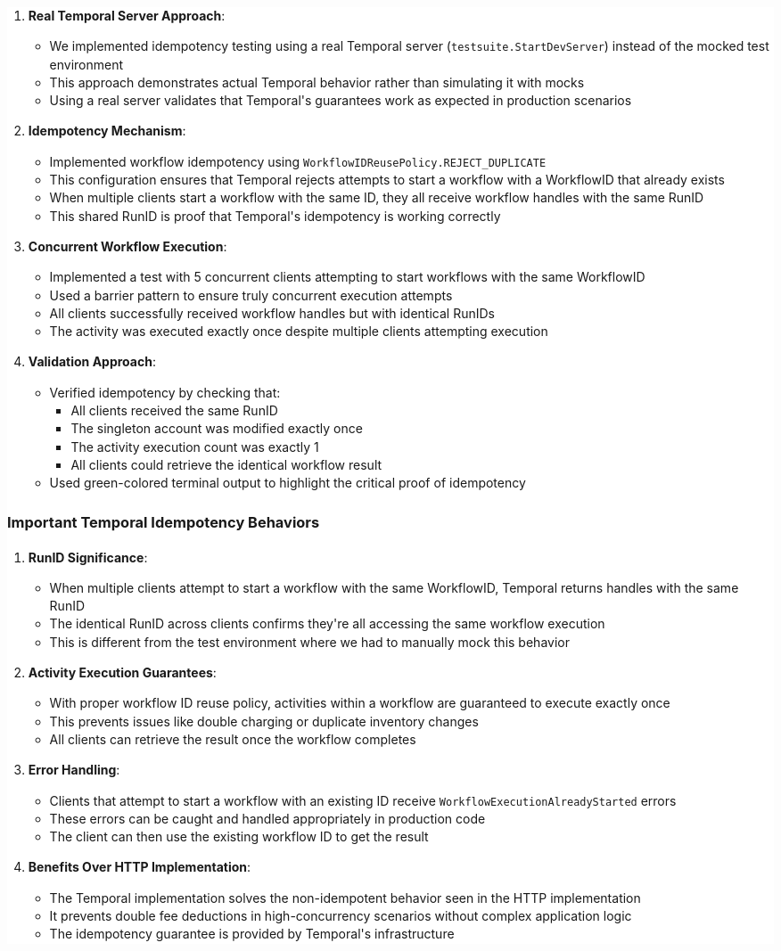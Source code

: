 1. **Real Temporal Server Approach**:
   - We implemented idempotency testing using a real Temporal server (`testsuite.StartDevServer`) instead of the mocked test environment
   - This approach demonstrates actual Temporal behavior rather than simulating it with mocks
   - Using a real server validates that Temporal's guarantees work as expected in production scenarios

2. **Idempotency Mechanism**:
   - Implemented workflow idempotency using `WorkflowIDReusePolicy.REJECT_DUPLICATE`
   - This configuration ensures that Temporal rejects attempts to start a workflow with a WorkflowID that already exists
   - When multiple clients start a workflow with the same ID, they all receive workflow handles with the same RunID
   - This shared RunID is proof that Temporal's idempotency is working correctly

3. **Concurrent Workflow Execution**:
   - Implemented a test with 5 concurrent clients attempting to start workflows with the same WorkflowID
   - Used a barrier pattern to ensure truly concurrent execution attempts
   - All clients successfully received workflow handles but with identical RunIDs
   - The activity was executed exactly once despite multiple clients attempting execution

4. **Validation Approach**:
   - Verified idempotency by checking that:
     - All clients received the same RunID
     - The singleton account was modified exactly once
     - The activity execution count was exactly 1
     - All clients could retrieve the identical workflow result
   - Used green-colored terminal output to highlight the critical proof of idempotency

### Important Temporal Idempotency Behaviors

1. **RunID Significance**:
   - When multiple clients attempt to start a workflow with the same WorkflowID, Temporal returns handles with the same RunID
   - The identical RunID across clients confirms they're all accessing the same workflow execution
   - This is different from the test environment where we had to manually mock this behavior

2. **Activity Execution Guarantees**:
   - With proper workflow ID reuse policy, activities within a workflow are guaranteed to execute exactly once
   - This prevents issues like double charging or duplicate inventory changes
   - All clients can retrieve the result once the workflow completes

3. **Error Handling**:
   - Clients that attempt to start a workflow with an existing ID receive `WorkflowExecutionAlreadyStarted` errors
   - These errors can be caught and handled appropriately in production code
   - The client can then use the existing workflow ID to get the result

4. **Benefits Over HTTP Implementation**:
   - The Temporal implementation solves the non-idempotent behavior seen in the HTTP implementation
   - It prevents double fee deductions in high-concurrency scenarios without complex application logic
   - The idempotency guarantee is provided by Temporal's infrastructure

